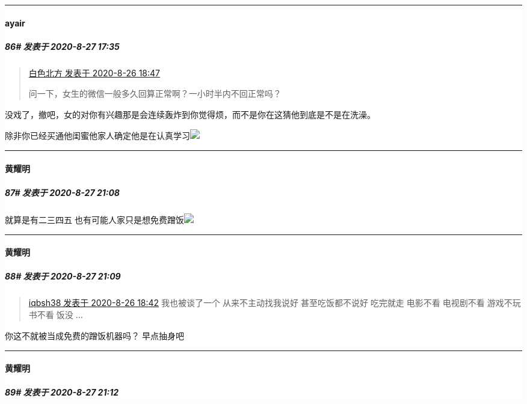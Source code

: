 


-----

####  ayair  
##### 86#       发表于 2020-8-27 17:35



<blockquote><a href="httphttps://bbs.saraba1st.com/2b/forum.php?mod=redirect&amp;goto=findpost&amp;pid=48557640&amp;ptid=1956696" target="_blank">白色北方 发表于 2020-8-26 18:47</a>

问一下，女生的微信一般多久回算正常啊？一小时半内不回正常吗？</blockquote>
没戏了，撤吧，女的对你有兴趣那是会连续轰炸到你觉得烦，而不是你在这猜他到底是不是在洗澡。

除非你已经买通他闺蜜他家人确定他是在认真学习<img src="https://static.saraba1st.com/image/smiley/face2017/053.png" referrerpolicy="no-referrer">







-----

####  黄耀明  
##### 87#       发表于 2020-8-27 21:08




就算是有二三四五 也有可能人家只是想免费蹭饭<img src="https://static.saraba1st.com/image/smiley/face2017/066.png" referrerpolicy="no-referrer">







-----

####  黄耀明  
##### 88#       发表于 2020-8-27 21:09



<blockquote><a href="httphttps://bbs.saraba1st.com/2b/forum.php?mod=redirect&amp;goto=findpost&amp;pid=48557596&amp;ptid=1956696" target="_blank">iqbsh38 发表于 2020-8-26 18:42</a>
我也被谈了一个 从来不主动找我说好 甚至吃饭都不说好 吃完就走 电影不看 电视剧不看 游戏不玩 书不看 饭没 ...</blockquote>
你这不就被当成免费的蹭饭机器吗？
早点抽身吧







-----

####  黄耀明  
##### 89#       发表于 2020-8-27 21:12

